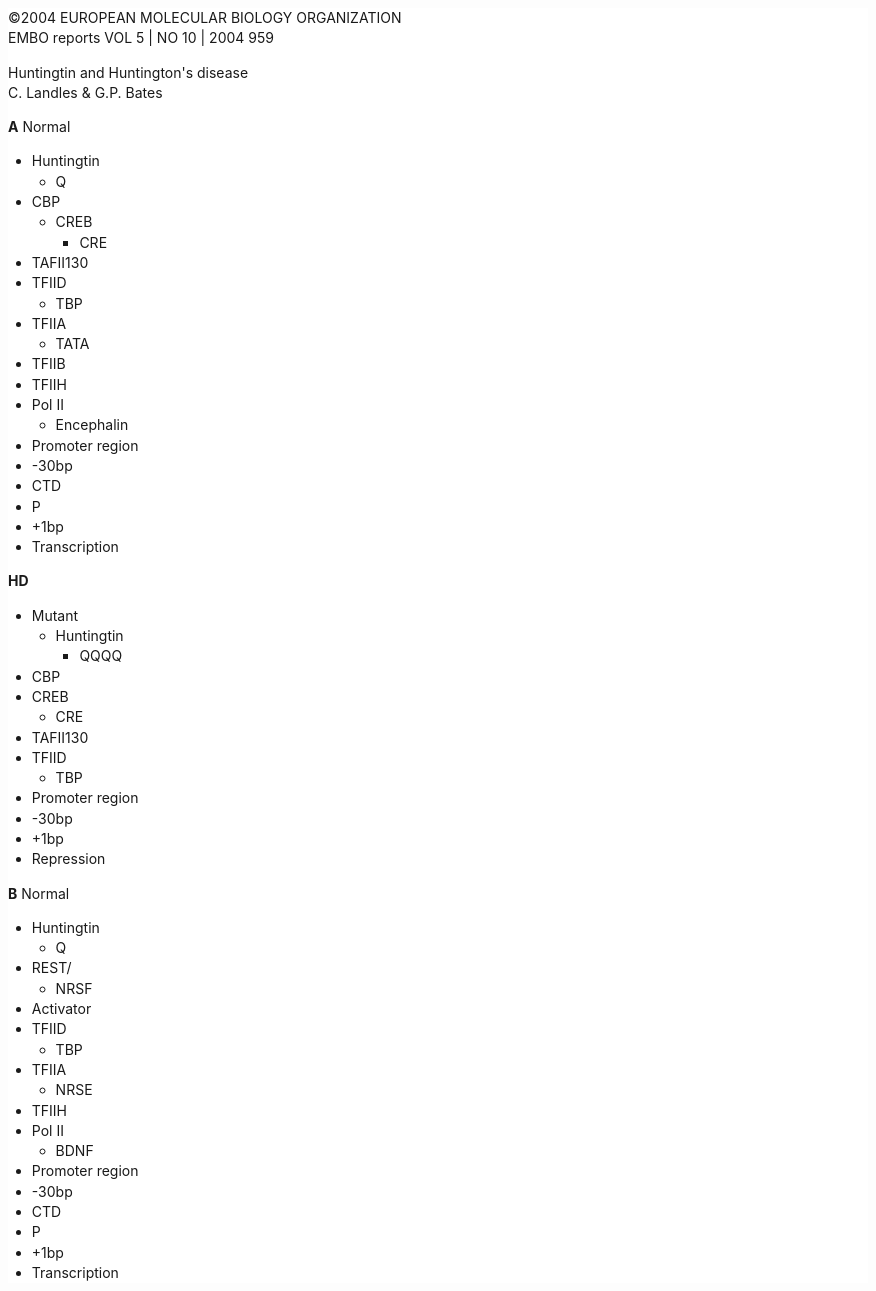©2004 EUROPEAN MOLECULAR BIOLOGY ORGANIZATION  
EMBO reports VOL 5 | NO 10 | 2004 959

Huntingtin and Huntington's disease  
C. Landles & G.P. Bates  

**A** Normal  
- Huntingtin  
  - Q  
- CBP  
  - CREB  
    - CRE  
- TAFII130  
- TFIID  
  - TBP  
- TFIIA  
  - TATA  
- TFIIB  
- TFIIH  
- Pol II  
  - Encephalin  
- Promoter region  
- -30bp  
- CTD  
- P  
- +1bp  
- Transcription  

**HD**  
- Mutant  
  - Huntingtin  
    - QQQQ  
- CBP  
- CREB  
  - CRE  
- TAFII130  
- TFIID  
  - TBP  
- Promoter region  
- -30bp  
- +1bp  
- Repression  

**B** Normal  
- Huntingtin  
  - Q  
- REST/  
  - NRSF  
- Activator  
- TFIID  
  - TBP  
- TFIIA  
  - NRSE  
- TFIIH  
- Pol II  
  - BDNF  
- Promoter region  
- -30bp  
- CTD  
- P  
- +1bp  
- Transcription  

